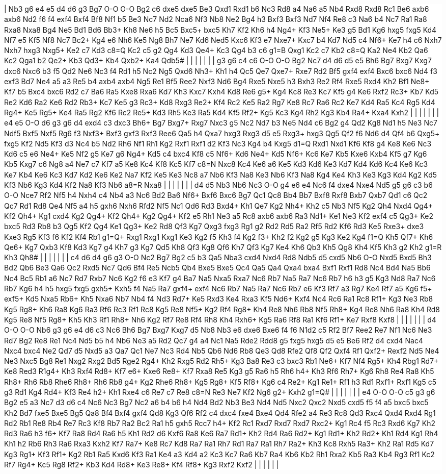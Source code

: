 | Nb3 g6 e4 e5 d4 d6 g3 Bg7 O-O O-O Bg2 c6 dxe5 dxe5 Be3 Qxd1 Rxd1 b6 Nc3 Rd8 a4 Na6 a5 Nb4 Rxd8 Rxd8 Rc1 Be6 axb6 axb6 Nd2 f6 f4 exf4 Bxf4 Bf8 Nf1 b5 Be3 Nc7 Nd2 Nca6 Nf3 Nb8 Ne2 Bg4 h3 Bxf3 Bxf3 Nd7 Nf4 Re8 c3 Na6 b4 Nc7 Ra1 Ra8 Rxa8 Nxa8 Bg4 Ne5 Bd1 Bd6 Bb3+ Kh8 Ne6 h5 Bc5 Bxc5+ bxc5 Kh7 Kf2 Kh6 h4 Ng4+ Kf3 Ne5+ Ke3 g5 Bd1 Kg6 hxg5 fxg5 Kd4 Nf7 e5 Kf5 Nf8 Nc7 Bc2+ Kg4 e6 Nh6 Ke5 Ng8 Bh7 Ne7 Kd6 Ned5 Kxc6 Kf3 e7 Nxe7+ Kxc7 b4 Kd7 Nd5 c4 Nf6+ Ke7 h4 c6 Nxh7 Nxh7 hxg3 Nxg5+ Ke2 c7 Kd3 c8=Q Kc2 c5 g2 Qg4 Kd3 Qe4+ Kc3 Qg4 b3 c6 g1=B Qxg1 Kc2 c7 Kb2 c8=Q Ka2 Ne4 Kb2 Qa6 Kc2 Qga1 b2 Qe2+ Kb3 Qd3+ Kb4 Qxb2+ Ka4 Qdb5# |  |  |  |  |  |
| g3 g6 c4 c6 O-O O-O Bg2 Nc7 d4 d6 d5 e5 Bh6 Bg7 Bxg7 Kxg7 dxc6 Nxc6 b3 f5 Qd2 Ne6 Nc3 f4 Rd1 h5 Nc2 Ng5 Qxd6 Nh3+ Kh1 h4 Qc5 Qe7 Qxe7+ Rxe7 Rd2 Bf5 gxf4 exf4 Bxc6 bxc6 Nd4 f3 exf3 Bd7 Ne4 a5 a3 Re5 b4 axb4 axb4 Ng5 Re1 Bf5 Ree2 Nxf3 Nd6 Bg4 Rxe5 Nxe5 h3 Bxh3 Re2 Rf4 Rxe5 Rxd4 Kh2 Bf1 Ne8+ Kf7 b5 Bxc4 bxc6 Rd2 c7 Ba6 Ra5 Kxe8 Rxa6 Kd7 Kh3 Kxc7 Kxh4 Kd8 Re6 g5+ Kg4 Kc8 Re3 Kc7 Kf5 g4 Ke6 Rxf2 Rc3+ Kb7 Kd5 Re2 Kd6 Ra2 Ke6 Rd2 Rb3+ Kc7 Ke5 g3 Rc3+ Kd8 Rxg3 Re2+ Kf4 Rc2 Ke5 Ra2 Rg7 Ke8 Rc7 Ra6 Rc2 Ke7 Kd4 Ra5 Kc4 Rg5 Kd4 Rg4+ Ke5 Rg5+ Ke4 Ra5 Rg2 Kf6 Rc2 Re5+ Kd3 Rh5 Ke3 Ra5 Kd4 Kf5 Rf2+ Kg5 Kc3 Kg4 Rh2 Kg3 Kb4 Ra4+ Kxa4 Kxh2 |  |  |  |  |  |
| e4 e5 O-O d6 g3 g6 d4 exd4 c3 dxc3 Bh6+ Bg7 Bxg7+ Rxg7 Nxc3 g5 Nc2 Nd7 b3 Ne5 Nd4 c6 Bg2 g4 Qd2 Kg8 Nd1 h5 Ne3 Nc7 Ndf5 Bxf5 Nxf5 Rg6 f3 Nxf3+ Bxf3 gxf3 Rxf3 Ree6 Qa5 h4 Qxa7 hxg3 Rxg3 d5 e5 Rxg3+ hxg3 Qg5 Qf2 f6 Nd6 d4 Qf4 b6 Qxg5+ fxg5 Kf2 Nd5 Kf3 d3 Nc4 b5 Nd2 Rh6 Nf1 Rh1 Kg2 Rxf1 Rxf1 d2 Kf3 Nc3 Kg4 b4 Kxg5 d1=Q Rxd1 Nxd1 Kf6 Kf8 g4 Ke8 Ke6 Nc3 Kd6 c5 e6 Ne4+ Ke5 Nf2 g5 Ke7 g6 Ng4+ Kd5 c4 bxc4 Kf8 c5 Nf6+ Kd6 Ne4+ Kd5 Nf6+ Kc6 Ke7 Kb5 Kxe6 Kxb4 Kf5 g7 Kg6 Kb5 Kxg7 c6 Ng8 a4 Ne7 c7 Kf7 a5 Ke8 Kc4 Kf8 Kc5 Kf7 c8=N Nxc8 Kc4 Ke6 a6 Ke5 Kd3 Kd6 Ke3 Kd7 Kd4 Kd6 Kc4 Ke6 Kc3 Ke7 Kb4 Ke6 Kc3 Kd7 Kd2 Ke6 Ke2 Na7 Kf2 Ke5 Ke3 Nc8 a7 Nb6 Kf3 Na8 Ke3 Nb6 Kf3 Na8 Kg4 Ke4 Kh3 Ke3 Kg3 Kd4 Kg2 Kd5 Kf3 Nb6 Kg3 Kd4 Kf2 Na8 Kf3 Nb6 a8=R Nxa8 |  |  |  |  |  |
| d4 d5 Nb3 Nb6 Nc3 O-O g4 e6 e4 Nc6 f4 dxe4 Nxe4 Nd5 g5 g6 c3 b6 O-O Nce7 Rf2 Nf5 h4 Nxh4 c4 Nb4 a3 Nc6 Bd2 Ba6 Nf6+ Bxf6 Bxc6 Bg7 Qc1 Qc8 Bb4 Bb7 Bxf8 Rxf8 Bxb7 Qxb7 Qd1 c6 Qc2 Qc7 Rd1 Rd8 Qe4 Nf5 a4 h5 gxh6 Nxh6 Rfd2 Nf5 Nc1 Qd6 Rd3 Bxd4+ Kh1 Qe7 Kg2 Nh4+ Kh2 c5 Nb3 Nf5 Kg2 Qh4 Nxd4 Qg4+ Kf2 Qh4+ Kg1 cxd4 Kg2 Qg4+ Kf2 Qh4+ Kg2 Qg4+ Kf2 e5 Rh1 Ne3 a5 Rc8 axb6 axb6 Ra3 Nd1+ Ke1 Ne3 Kf2 exf4 c5 Qg3+ Ke2 bxc5 Rd3 Rb8 b3 Qg5 Kf2 Qg4 Ke1 Qg3+ Ke2 Rd8 Qf3 Kg7 Qxg3 fxg3 Rg1 g2 Rd2 Rd5 Ra2 Rf5 Rd2 Kf6 Rd3 Ke5 Rxe3+ dxe3 Kxe3 Rg5 Kf3 f6 Kf2 Kf4 Rb1 g1=Q+ Rxg1 Rxg1 Kxg1 Ke3 Kg2 f5 Kh3 f4 Kg2 f3+ Kh2 f2 Kg2 g5 Kg3 Ke2 Kg4 f1=Q Kh5 Qf7+ Kh6 Qe6+ Kg7 Qxb3 Kf8 Kd3 Kg7 g4 Kh7 g3 Kg7 Qd5 Kh8 Qf3 Kg8 Qf6 Kh7 Qf3 Kg7 Ke4 Kh6 Qb3 Kh5 Qg8 Kh4 Kf5 Kh3 g2 Kh2 g1=R Kh3 Qh8# |  |  |  |  |  |
| c4 d6 d4 g6 g3 O-O Nc2 Bg7 Bg2 c5 b3 Qa5 Nba3 cxd4 Nxd4 Rd8 Ndb5 d5 cxd5 Nb6 O-O Nxd5 Bxd5 Bh3 Bd2 Qb6 Be3 Qa6 Qc2 Rxd5 Nc7 Qd6 Bf4 Re5 Ncb5 Qb4 Bxe5 Bxe5 Qc4 Qa5 Qa4 Qxa4 bxa4 Bxf1 Rxf1 Rd8 Nc4 Bd4 Na5 Bb6 Nc4 Bc5 Rb1 a6 Nc7 Rd7 Rxb7 Nc6 Kg2 f6 e3 Kf7 g4 Ba7 Na5 Nxa5 Rxa7 Nc6 Rb7 Na5 Ra7 Nc6 Rb7 h6 h3 g5 Kg3 Nd8 Ra7 Nc6 Rb7 Kg6 h4 h5 hxg5 fxg5 gxh5+ Kxh5 f4 Na5 Ra7 gxf4+ exf4 Nc6 Rb7 Na5 Ra7 Nc6 Rb7 e6 Kf3 Rf7 a3 Rg7 Ke4 Rf7 a5 Kg6 f5+ exf5+ Kd5 Nxa5 Rb6+ Kh5 Nxa6 Nb7 Nb4 f4 Nd3 Rd7+ Ke5 Rxd3 Ke4 Rxa3 Kf5 Nd6+ Kxf4 Nc4 Rc6 Ra1 Rc8 Rf1+ Kg3 Ne3 Rb8 Kg5 Rg8+ Kh6 Ra8 Kg6 Ra3 Rf6 Rc3 Rf1 Rc8 Kg5 Re8 Nf5+ Kg2 Rf4 Rg8+ Kh4 Re8 Nh6 Rb8 Nf5 Rh8+ Kg4 Re8 Nh6 Ra8 Kh4 Rd8 Kg5 Re8 Nf5 Rg8+ Kh5 Kh3 Rf1 Rh8+ Nh6 Kg2 Rf7 Re8 Rf4 Rh8 Kh4 Rxh6+ Kg5 Ra6 Rf8 Ra1 Kf6 Rf1+ Ke7 Rxf8 Kxf8 |  |  |  |  |  |
| d4 O-O O-O Nb6 g3 g6 e4 d6 c3 Nc6 Bh6 Bg7 Bxg7 Kxg7 d5 Nb8 Nb3 e6 dxe6 Bxe6 f4 f6 N1d2 c5 Rf2 Bf7 Ree2 Re7 Nf1 Nc6 Ne3 Rd7 Bg2 Re8 Re1 Nc4 Nd5 b5 h4 Nb6 Ne3 a5 Rd2 Qc7 g4 a4 Nc1 Na5 Rde2 Rdd8 g5 fxg5 hxg5 d5 e5 Be6 Rf2 d4 cxd4 Nac4 Nxc4 bxc4 Ne2 Qd7 d5 Nxd5 a3 Qa7 Qc1 Ne7 Nc3 Rd4 Nb5 Qb6 Nd6 Rb8 Qe3 Qd8 Rfe2 Qf8 Qf2 Qxf4 Rf1 Qxf2+ Rexf2 Nd5 Ne4 Ne3 Nxc5 Bg8 Re1 Nxg2 Rxg2 Bd5 Rge2 Rg4+ Kh2 Rxg5 Rd2 Rh5+ Kg3 Ba8 Re3 c3 bxc3 Rb1 Ne6+ Kf7 Nf4 Rg5+ Kh4 Rbg1 Rd7+ Ke8 Red3 R1g4+ Kh3 Rxf4 Rd8+ Kf7 e6+ Kxe6 Re8+ Kf7 Rxa8 Re5 Kg3 g5 Ra6 h5 Rh6 h4+ Kh3 Rf6 Rh7+ Kg6 Rh8 Re4 Ra8 Kh5 Rh8+ Rh6 Rb8 Rhe6 Rh8+ Rh6 Rb8 g4+ Kg2 Rhe6 Rh8+ Kg5 Rg8+ Kf5 Rf8+ Kg6 c4 Re2+ Kg1 Re1+ Rf1 h3 Rd1 Rxf1+ Rxf1 Kg5 c5 g3 Rd1 Kg4 Rd4+ Kf3 Re4 h2+ Kh1 Rxe4 c6 Re7 c7 Re8 c8=N Re3 Ne7 Kf2 Ng6 g2+ Kxh2 g1=Q# |  |  |  |  |  |
| e4 O-O O-O c5 g3 g6 Bg2 e5 a3 Nc7 d3 d6 c4 Nc6 Nc3 Bg7 Nc2 a6 b4 b6 h4 Nd4 Bd2 Nb3 Be3 Nd4 Nd5 Nxc2 Qxc2 Nxd5 cxd5 f5 f4 a5 bxc5 bxc5 Kh2 Bd7 fxe5 Bxe5 Bg5 Qa8 Bf4 Bxf4 gxf4 Qd8 Kg3 Qf6 Rf2 c4 dxc4 fxe4 Bxe4 Qd4 Rfe2 a4 Re3 Rc8 Qd3 Rxc4 Qxd4 Rxd4 Rg1 Rd2 Rb1 Re8 Rb4 Re7 Rc3 Kf8 Rb7 Ra2 Bc2 Ra1 h5 gxh5 Rcc7 h4+ Kf2 Rc1 Rxd7 Rxd7 Rxd7 Rxc2+ Kg1 Rc4 f5 Rc3 Rxd6 Kg7 Kh2 Rd3 Ra6 h3 f6+ Kf7 Ra8 Rd4 Ra6 h5 Kh1 Rd2 d6 Kxf6 Ra8 Ke6 Ra7 Rd1+ Kh2 Rd4 Ra6 Rd2+ Kg1 Rd1+ Kh2 Rd2+ Kh1 Rd4 Kg1 Rh4 Kh1 h2 Rb6 Rh3 Ra6 Rxa3 Kxh2 Kf7 Ra7+ Ke8 Rc7 Kd8 Ra7 Ra1 Rh7 Rd1 Ra7 Ra1 Rh7 Ra2+ Kh3 Kc8 Rxh5 Ra3+ Kh2 Ra1 Rd5 Kd7 Kg3 Rg1+ Kf3 Rf1+ Kg2 Rb1 Ra5 Kxd6 Kf3 Ra1 Ke4 a3 Kd4 a2 Kc3 Kc7 Ra6 Kb7 Ra4 Kb6 Kb2 Rh1 Rxa2 Kb5 Ra3 Kb4 Rg3 Rf1 Kc2 Rf7 Rg4+ Kc5 Rg8 Rf2+ Kb3 Kd4 Rd8+ Ke3 Re8+ Kf4 Rf8+ Kg3 Rxf2 Kxf2 |  |  |  |  |  |